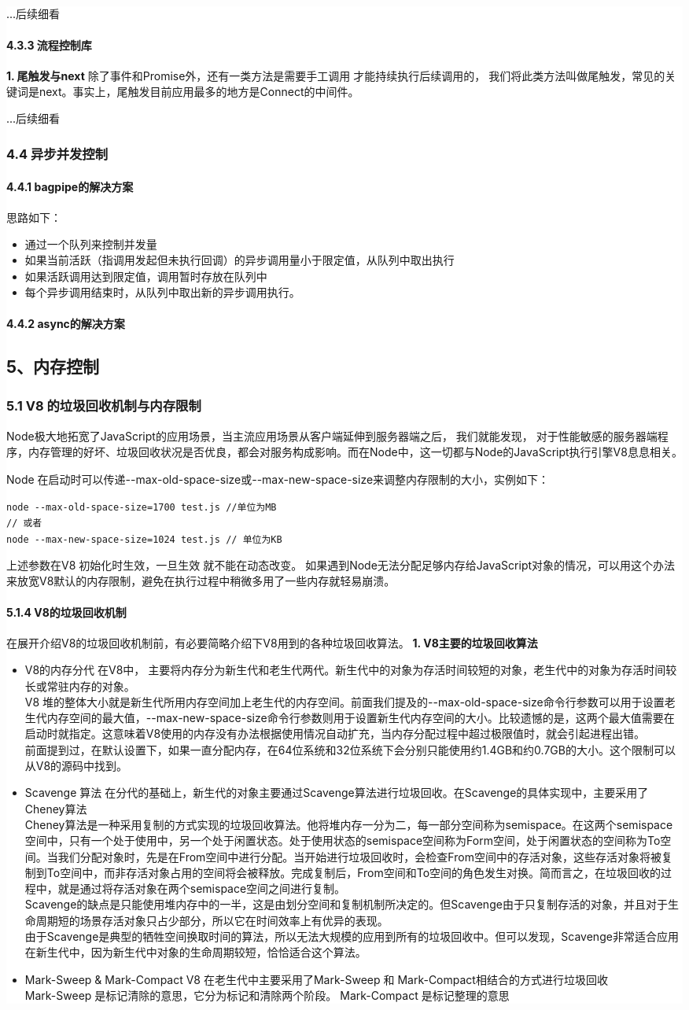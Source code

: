 ...后续细看

#### 4.3.3 流程控制库
**1. 尾触发与next**
除了事件和Promise外，还有一类方法是需要手工调用 才能持续执行后续调用的， 我们将此类方法叫做尾触发，常见的关键词是next。事实上，尾触发目前应用最多的地方是Connect的中间件。   

...后续细看

### 4.4 异步并发控制
#### 4.4.1 bagpipe的解决方案
思路如下：
- 通过一个队列来控制并发量
- 如果当前活跃（指调用发起但未执行回调）的异步调用量小于限定值，从队列中取出执行
- 如果活跃调用达到限定值，调用暂时存放在队列中
- 每个异步调用结束时，从队列中取出新的异步调用执行。

#### 4.4.2 async的解决方案

## 5、内存控制
### 5.1 V8 的垃圾回收机制与内存限制
Node极大地拓宽了JavaScript的应用场景，当主流应用场景从客户端延伸到服务器端之后， 我们就能发现， 对于性能敏感的服务器端程序，内存管理的好坏、垃圾回收状况是否优良，都会对服务构成影响。而在Node中，这一切都与Node的JavaScript执行引擎V8息息相关。   

Node 在启动时可以传递--max-old-space-size或--max-new-space-size来调整内存限制的大小，实例如下：
```
node --max-old-space-size=1700 test.js //单位为MB
// 或者
node --max-new-space-size=1024 test.js // 单位为KB
```
上述参数在V8 初始化时生效，一旦生效 就不能在动态改变。 如果遇到Node无法分配足够内存给JavaScript对象的情况，可以用这个办法来放宽V8默认的内存限制，避免在执行过程中稍微多用了一些内存就轻易崩溃。


#### 5.1.4 V8的垃圾回收机制
在展开介绍V8的垃圾回收机制前，有必要简略介绍下V8用到的各种垃圾回收算法。
**1. V8主要的垃圾回收算法**      
- V8的内存分代
	在V8中， 主要将内存分为新生代和老生代两代。新生代中的对象为存活时间较短的对象，老生代中的对象为存活时间较长或常驻内存的对象。    
	V8 堆的整体大小就是新生代所用内存空间加上老生代的内存空间。前面我们提及的--max-old-space-size命令行参数可以用于设置老生代内存空间的最大值，--max-new-space-size命令行参数则用于设置新生代内存空间的大小。比较遗憾的是，这两个最大值需要在启动时就指定。这意味着V8使用的内存没有办法根据使用情况自动扩充，当内存分配过程中超过极限值时，就会引起进程出错。   
	前面提到过，在默认设置下，如果一直分配内存，在64位系统和32位系统下会分别只能使用约1.4GB和约0.7GB的大小。这个限制可以从V8的源码中找到。   
	
- Scavenge 算法
	在分代的基础上，新生代的对象主要通过Scavenge算法进行垃圾回收。在Scavenge的具体实现中，主要采用了Cheney算法    
	Cheney算法是一种采用复制的方式实现的垃圾回收算法。他将堆内存一分为二，每一部分空间称为semispace。在这两个semispace空间中，只有一个处于使用中，另一个处于闲置状态。处于使用状态的semispace空间称为Form空间，处于闲置状态的空间称为To空间。当我们分配对象时，先是在From空间中进行分配。当开始进行垃圾回收时，会检查From空间中的存活对象，这些存活对象将被复制到To空间中，而非存活对象占用的空间将会被释放。完成复制后，From空间和To空间的角色发生对换。简而言之，在垃圾回收的过程中，就是通过将存活对象在两个semispace空间之间进行复制。    
	Scavenge的缺点是只能使用堆内存中的一半，这是由划分空间和复制机制所决定的。但Scavenge由于只复制存活的对象，并且对于生命周期短的场景存活对象只占少部分，所以它在时间效率上有优异的表现。    
	由于Scavenge是典型的牺牲空间换取时间的算法，所以无法大规模的应用到所有的垃圾回收中。但可以发现，Scavenge非常适合应用在新生代中，因为新生代中对象的生命周期较短，恰恰适合这个算法。   
- Mark-Sweep & Mark-Compact
	V8 在老生代中主要采用了Mark-Sweep 和 Mark-Compact相结合的方式进行垃圾回收      
	Mark-Sweep 是标记清除的意思，它分为标记和清除两个阶段。
	Mark-Compact 是标记整理的意思
